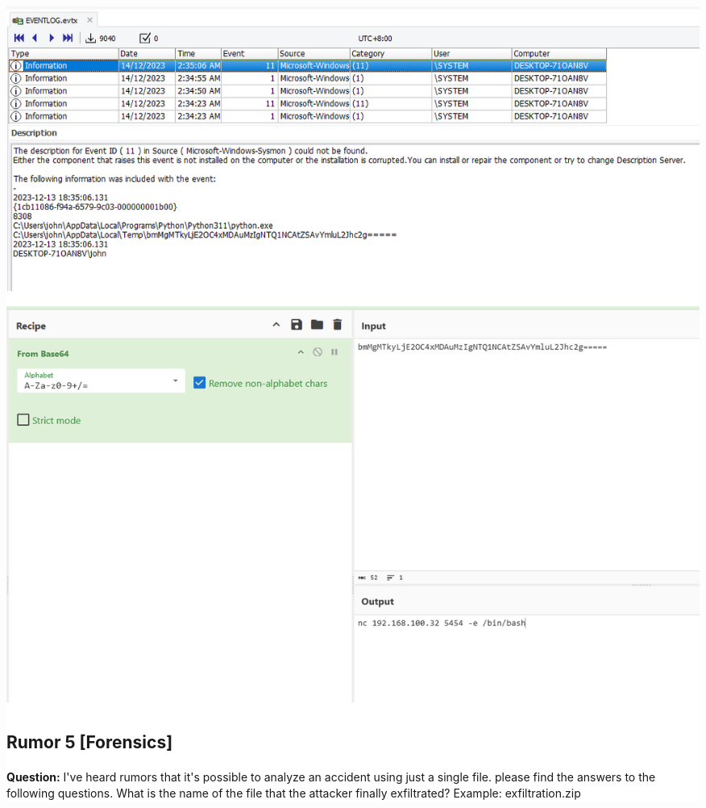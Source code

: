 ![five](/assets/posts/hacktheonsejongctf2024/five.png)

![six](/assets/posts/hacktheonsejongctf2024/six.png)

## Rumor 5 [Forensics]
**Question:** I've heard rumors that it's possible to analyze an accident using just a single file. please find the answers to the following questions. What is the name of the file that the attacker finally exfiltrated? Example: exfiltration.zip
